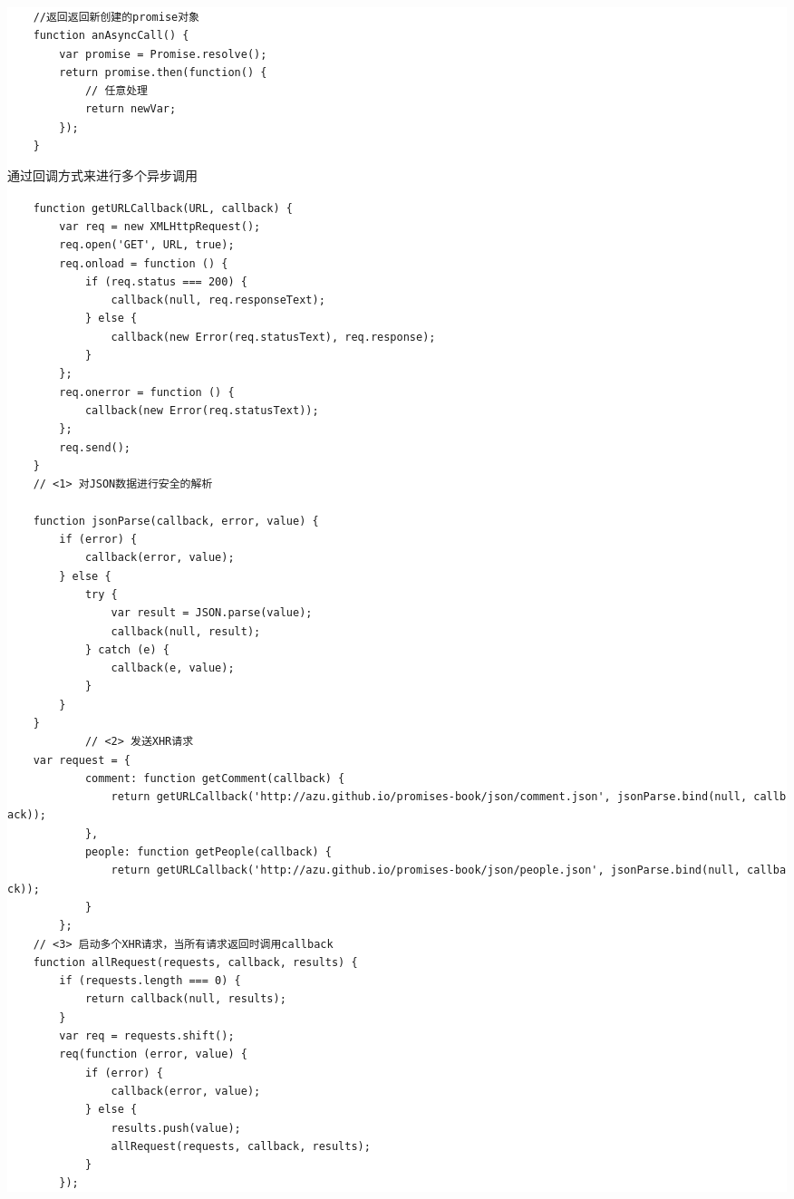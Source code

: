         //返回返回新创建的promise对象
        function anAsyncCall() {
            var promise = Promise.resolve();
            return promise.then(function() {
                // 任意处理
                return newVar;
            });
        }

通过回调方式来进行多个异步调用

        function getURLCallback(URL, callback) {
            var req = new XMLHttpRequest();
            req.open('GET', URL, true);
            req.onload = function () {
                if (req.status === 200) {
                    callback(null, req.responseText);
                } else {
                    callback(new Error(req.statusText), req.response);
                }
            };
            req.onerror = function () {
                callback(new Error(req.statusText));
            };
            req.send();
        }
        // <1> 对JSON数据进行安全的解析

        function jsonParse(callback, error, value) {
            if (error) {
                callback(error, value);
            } else {
                try {
                    var result = JSON.parse(value);
                    callback(null, result);
                } catch (e) {
                    callback(e, value);
                }
            }
        }
                // <2> 发送XHR请求
        var request = {
                comment: function getComment(callback) {
                    return getURLCallback('http://azu.github.io/promises-book/json/comment.json', jsonParse.bind(null, callback));
                },
                people: function getPeople(callback) {
                    return getURLCallback('http://azu.github.io/promises-book/json/people.json', jsonParse.bind(null, callback));
                }
            };
        // <3> 启动多个XHR请求，当所有请求返回时调用callback
        function allRequest(requests, callback, results) {
            if (requests.length === 0) {
                return callback(null, results);
            }
            var req = requests.shift();
            req(function (error, value) {
                if (error) {
                    callback(error, value);
                } else {
                    results.push(value);
                    allRequest(requests, callback, results);
                }
            });